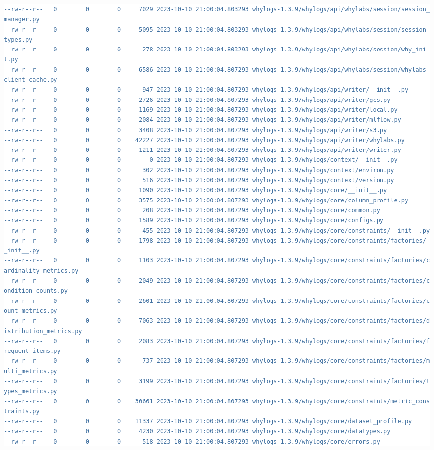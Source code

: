 ```diff
--rw-r--r--   0        0        0     7029 2023-10-10 21:00:04.803293 whylogs-1.3.9/whylogs/api/whylabs/session/session_manager.py
--rw-r--r--   0        0        0     5095 2023-10-10 21:00:04.803293 whylogs-1.3.9/whylogs/api/whylabs/session/session_types.py
--rw-r--r--   0        0        0      278 2023-10-10 21:00:04.803293 whylogs-1.3.9/whylogs/api/whylabs/session/why_init.py
--rw-r--r--   0        0        0     6586 2023-10-10 21:00:04.807293 whylogs-1.3.9/whylogs/api/whylabs/session/whylabs_client_cache.py
--rw-r--r--   0        0        0      947 2023-10-10 21:00:04.807293 whylogs-1.3.9/whylogs/api/writer/__init__.py
--rw-r--r--   0        0        0     2726 2023-10-10 21:00:04.807293 whylogs-1.3.9/whylogs/api/writer/gcs.py
--rw-r--r--   0        0        0     1169 2023-10-10 21:00:04.807293 whylogs-1.3.9/whylogs/api/writer/local.py
--rw-r--r--   0        0        0     2084 2023-10-10 21:00:04.807293 whylogs-1.3.9/whylogs/api/writer/mlflow.py
--rw-r--r--   0        0        0     3408 2023-10-10 21:00:04.807293 whylogs-1.3.9/whylogs/api/writer/s3.py
--rw-r--r--   0        0        0    42227 2023-10-10 21:00:04.807293 whylogs-1.3.9/whylogs/api/writer/whylabs.py
--rw-r--r--   0        0        0     1211 2023-10-10 21:00:04.807293 whylogs-1.3.9/whylogs/api/writer/writer.py
--rw-r--r--   0        0        0        0 2023-10-10 21:00:04.807293 whylogs-1.3.9/whylogs/context/__init__.py
--rw-r--r--   0        0        0      302 2023-10-10 21:00:04.807293 whylogs-1.3.9/whylogs/context/environ.py
--rw-r--r--   0        0        0      516 2023-10-10 21:00:04.807293 whylogs-1.3.9/whylogs/context/version.py
--rw-r--r--   0        0        0     1090 2023-10-10 21:00:04.807293 whylogs-1.3.9/whylogs/core/__init__.py
--rw-r--r--   0        0        0     3575 2023-10-10 21:00:04.807293 whylogs-1.3.9/whylogs/core/column_profile.py
--rw-r--r--   0        0        0      208 2023-10-10 21:00:04.807293 whylogs-1.3.9/whylogs/core/common.py
--rw-r--r--   0        0        0     1589 2023-10-10 21:00:04.807293 whylogs-1.3.9/whylogs/core/configs.py
--rw-r--r--   0        0        0      455 2023-10-10 21:00:04.807293 whylogs-1.3.9/whylogs/core/constraints/__init__.py
--rw-r--r--   0        0        0     1798 2023-10-10 21:00:04.807293 whylogs-1.3.9/whylogs/core/constraints/factories/__init__.py
--rw-r--r--   0        0        0     1103 2023-10-10 21:00:04.807293 whylogs-1.3.9/whylogs/core/constraints/factories/cardinality_metrics.py
--rw-r--r--   0        0        0     2049 2023-10-10 21:00:04.807293 whylogs-1.3.9/whylogs/core/constraints/factories/condition_counts.py
--rw-r--r--   0        0        0     2601 2023-10-10 21:00:04.807293 whylogs-1.3.9/whylogs/core/constraints/factories/count_metrics.py
--rw-r--r--   0        0        0     7063 2023-10-10 21:00:04.807293 whylogs-1.3.9/whylogs/core/constraints/factories/distribution_metrics.py
--rw-r--r--   0        0        0     2083 2023-10-10 21:00:04.807293 whylogs-1.3.9/whylogs/core/constraints/factories/frequent_items.py
--rw-r--r--   0        0        0      737 2023-10-10 21:00:04.807293 whylogs-1.3.9/whylogs/core/constraints/factories/multi_metrics.py
--rw-r--r--   0        0        0     3199 2023-10-10 21:00:04.807293 whylogs-1.3.9/whylogs/core/constraints/factories/types_metrics.py
--rw-r--r--   0        0        0    30661 2023-10-10 21:00:04.807293 whylogs-1.3.9/whylogs/core/constraints/metric_constraints.py
--rw-r--r--   0        0        0    11337 2023-10-10 21:00:04.807293 whylogs-1.3.9/whylogs/core/dataset_profile.py
--rw-r--r--   0        0        0     4230 2023-10-10 21:00:04.807293 whylogs-1.3.9/whylogs/core/datatypes.py
--rw-r--r--   0        0        0      518 2023-10-10 21:00:04.807293 whylogs-1.3.9/whylogs/core/errors.py
```